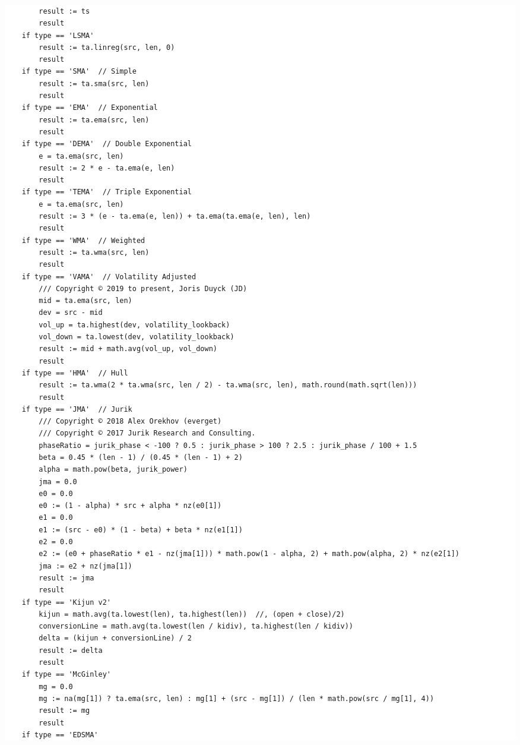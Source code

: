 ``` pinescript
        result := ts
        result
    if type == 'LSMA'
        result := ta.linreg(src, len, 0)
        result
    if type == 'SMA'  // Simple
        result := ta.sma(src, len)
        result
    if type == 'EMA'  // Exponential
        result := ta.ema(src, len)
        result
    if type == 'DEMA'  // Double Exponential
        e = ta.ema(src, len)
        result := 2 * e - ta.ema(e, len)
        result
    if type == 'TEMA'  // Triple Exponential
        e = ta.ema(src, len)
        result := 3 * (e - ta.ema(e, len)) + ta.ema(ta.ema(e, len), len)
        result
    if type == 'WMA'  // Weighted
        result := ta.wma(src, len)
        result
    if type == 'VAMA'  // Volatility Adjusted
        /// Copyright © 2019 to present, Joris Duyck (JD)
        mid = ta.ema(src, len)
        dev = src - mid
        vol_up = ta.highest(dev, volatility_lookback)
        vol_down = ta.lowest(dev, volatility_lookback)
        result := mid + math.avg(vol_up, vol_down)
        result
    if type == 'HMA'  // Hull
        result := ta.wma(2 * ta.wma(src, len / 2) - ta.wma(src, len), math.round(math.sqrt(len)))
        result
    if type == 'JMA'  // Jurik
        /// Copyright © 2018 Alex Orekhov (everget)
        /// Copyright © 2017 Jurik Research and Consulting.
        phaseRatio = jurik_phase < -100 ? 0.5 : jurik_phase > 100 ? 2.5 : jurik_phase / 100 + 1.5
        beta = 0.45 * (len - 1) / (0.45 * (len - 1) + 2)
        alpha = math.pow(beta, jurik_power)
        jma = 0.0
        e0 = 0.0
        e0 := (1 - alpha) * src + alpha * nz(e0[1])
        e1 = 0.0
        e1 := (src - e0) * (1 - beta) + beta * nz(e1[1])
        e2 = 0.0
        e2 := (e0 + phaseRatio * e1 - nz(jma[1])) * math.pow(1 - alpha, 2) + math.pow(alpha, 2) * nz(e2[1])
        jma := e2 + nz(jma[1])
        result := jma
        result
    if type == 'Kijun v2'
        kijun = math.avg(ta.lowest(len), ta.highest(len))  //, (open + close)/2)
        conversionLine = math.avg(ta.lowest(len / kidiv), ta.highest(len / kidiv))
        delta = (kijun + conversionLine) / 2
        result := delta
        result
    if type == 'McGinley'
        mg = 0.0
        mg := na(mg[1]) ? ta.ema(src, len) : mg[1] + (src - mg[1]) / (len * math.pow(src / mg[1], 4))
        result := mg
        result
    if type == 'EDSMA'
```